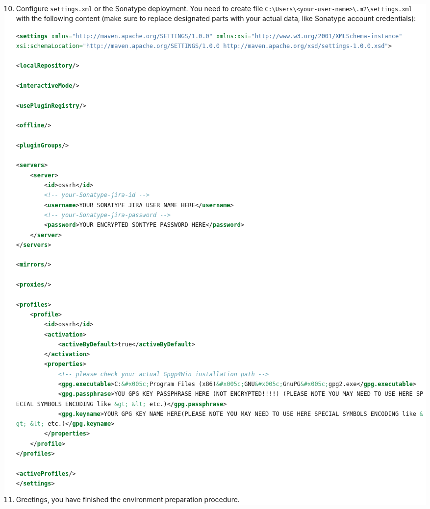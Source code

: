 10. Configure `settings.xml` or the Sonatype deployment. You need to create file `C:\Users\<your-user-name>\.m2\settings.xml` with the following content (make sure to replace designated parts with your actual data, like Sonatype account credentials):
    ```xml
    <settings xmlns="http://maven.apache.org/SETTINGS/1.0.0" xmlns:xsi="http://www.w3.org/2001/XMLSchema-instance"
	xsi:schemaLocation="http://maven.apache.org/SETTINGS/1.0.0 http://maven.apache.org/xsd/settings-1.0.0.xsd">

	<localRepository/>

	<interactiveMode/>

	<usePluginRegistry/>

	<offline/>

	<pluginGroups/>

	<servers>
		<server>
			<id>ossrh</id>
			<!-- your-Sonatype-jira-id -->
			<username>YOUR SONATYPE JIRA USER NAME HERE</username>
			<!-- your-Sonatype-jira-password -->
			<password>YOUR ENCRYPTED SONTYPE PASSWORD HERE</password>
		</server>
	</servers>

	<mirrors/>

	<proxies/>

	<profiles>
		<profile>
			<id>ossrh</id>
			<activation>
				<activeByDefault>true</activeByDefault>
			</activation>
			<properties>
				<!-- please check your actual Gpgp4Win installation path -->
				<gpg.executable>C:&#x005c;Program Files (x86)&#x005c;GNU&#x005c;GnuPG&#x005c;gpg2.exe</gpg.executable>
				<gpg.passphrase>YOU GPG KEY PASSPHRASE HERE (NOT ENCRYPTED!!!!) (PLEASE NOTE YOU MAY NEED TO USE HERE SPECIAL SYMBOLS ENCODING like &gt; &lt; etc.)</gpg.passphrase>
				<gpg.keyname>YOUR GPG KEY NAME HERE(PLEASE NOTE YOU MAY NEED TO USE HERE SPECIAL SYMBOLS ENCODING like &gt; &lt; etc.)</gpg.keyname>
			</properties>
		</profile>
	</profiles>

	<activeProfiles/>
    </settings>
    ```

11. Greetings, you have finished the environment preparation procedure.
